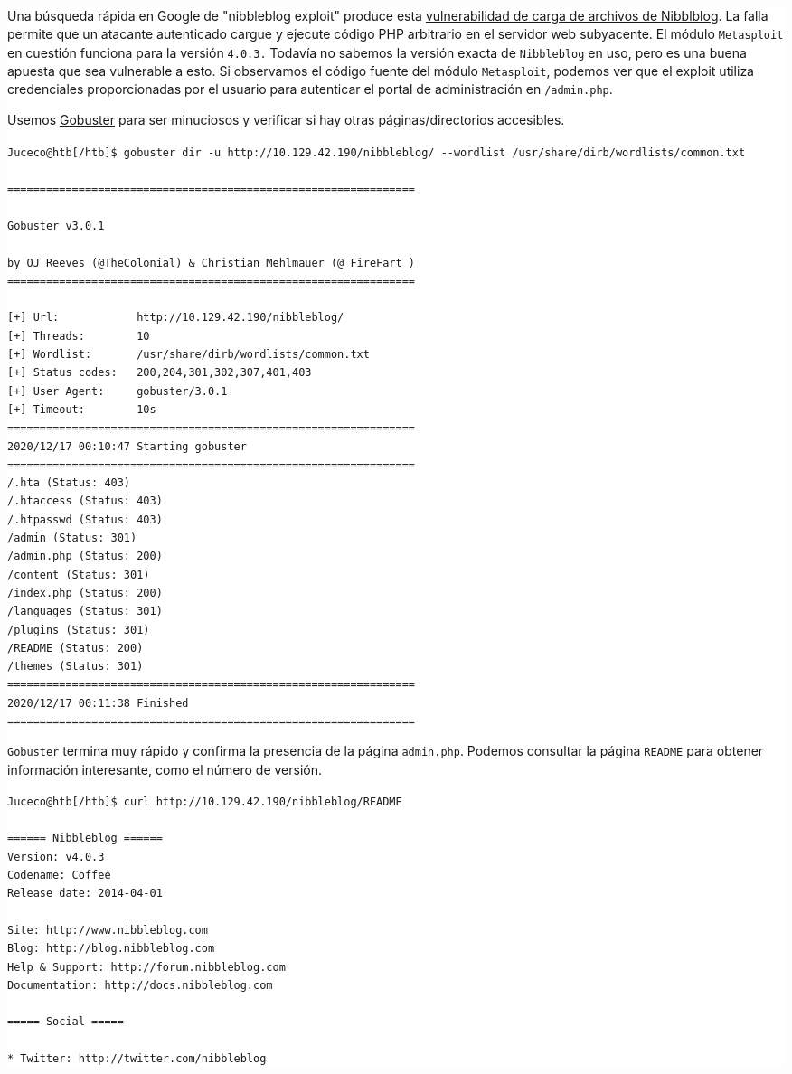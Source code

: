Una búsqueda rápida en Google de "nibbleblog exploit" produce esta [vulnerabilidad de carga de archivos de Nibblblog](https://www.rapid7.com/db/modules/exploit/multi/http/nibbleblog_file_upload/). La falla permite que un atacante autenticado cargue y ejecute código PHP arbitrario en el servidor web subyacente. El módulo `Metasploit` en cuestión funciona para la versión `4.0.3.` Todavía no sabemos la versión exacta de `Nibbleblog` en uso, pero es una buena apuesta que sea vulnerable a esto. Si observamos el código fuente del módulo `Metasploit`, podemos ver que el exploit utiliza credenciales proporcionadas por el usuario para autenticar el portal de administración en `/admin.php`.

Usemos [Gobuster](https://github.com/OJ/gobuster) para ser minuciosos y verificar si hay otras páginas/directorios accesibles.

~~~
Juceco@htb[/htb]$ gobuster dir -u http://10.129.42.190/nibbleblog/ --wordlist /usr/share/dirb/wordlists/common.txt

===============================================================

Gobuster v3.0.1

by OJ Reeves (@TheColonial) & Christian Mehlmauer (@_FireFart_)
===============================================================

[+] Url:            http://10.129.42.190/nibbleblog/
[+] Threads:        10
[+] Wordlist:       /usr/share/dirb/wordlists/common.txt
[+] Status codes:   200,204,301,302,307,401,403
[+] User Agent:     gobuster/3.0.1
[+] Timeout:        10s
===============================================================
2020/12/17 00:10:47 Starting gobuster
===============================================================
/.hta (Status: 403)
/.htaccess (Status: 403)
/.htpasswd (Status: 403)
/admin (Status: 301)
/admin.php (Status: 200)
/content (Status: 301)
/index.php (Status: 200)
/languages (Status: 301)
/plugins (Status: 301)
/README (Status: 200)
/themes (Status: 301)
===============================================================
2020/12/17 00:11:38 Finished
===============================================================
~~~

`Gobuster` termina muy rápido y confirma la presencia de la página `admin.php`. Podemos consultar la página `README` para obtener información interesante, como el número de versión.

~~~
Juceco@htb[/htb]$ curl http://10.129.42.190/nibbleblog/README

====== Nibbleblog ======
Version: v4.0.3
Codename: Coffee
Release date: 2014-04-01

Site: http://www.nibbleblog.com
Blog: http://blog.nibbleblog.com
Help & Support: http://forum.nibbleblog.com
Documentation: http://docs.nibbleblog.com

===== Social =====

* Twitter: http://twitter.com/nibbleblog
~~~